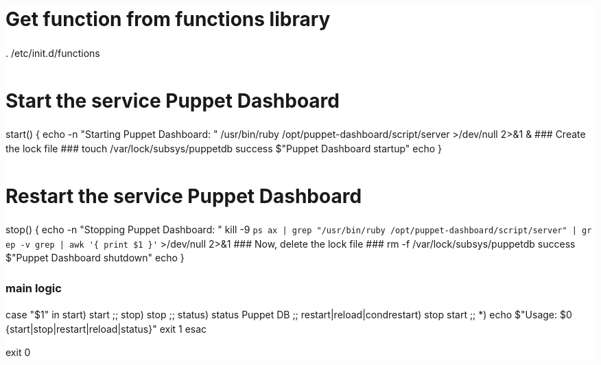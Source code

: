 # Get function from functions library
. /etc/init.d/functions

# Start the service Puppet Dashboard
start() {
        echo -n "Starting Puppet Dashboard: "
        /usr/bin/ruby /opt/puppet-dashboard/script/server >/dev/null 2>&1 &
        ### Create the lock file ###
        touch /var/lock/subsys/puppetdb
        success $"Puppet Dashboard startup"
        echo
}

# Restart the service Puppet Dashboard
stop() {
        echo -n "Stopping Puppet Dashboard: "
        kill -9 `ps ax | grep "/usr/bin/ruby /opt/puppet-dashboard/script/server" | grep -v grep | awk '{ print $1 }'` >/dev/null 2>&1
        ### Now, delete the lock file ###
        rm -f /var/lock/subsys/puppetdb
        success $"Puppet Dashboard shutdown"
        echo
}

### main logic ###
case "$1" in
  start)
        start
        ;;
  stop)
        stop
        ;;
  status)
        status Puppet DB
        ;;
  restart|reload|condrestart)
        stop
        start
        ;;
  *)
        echo $"Usage: $0 {start|stop|restart|reload|status}"
        exit 1
esac

exit 0
</pre>
